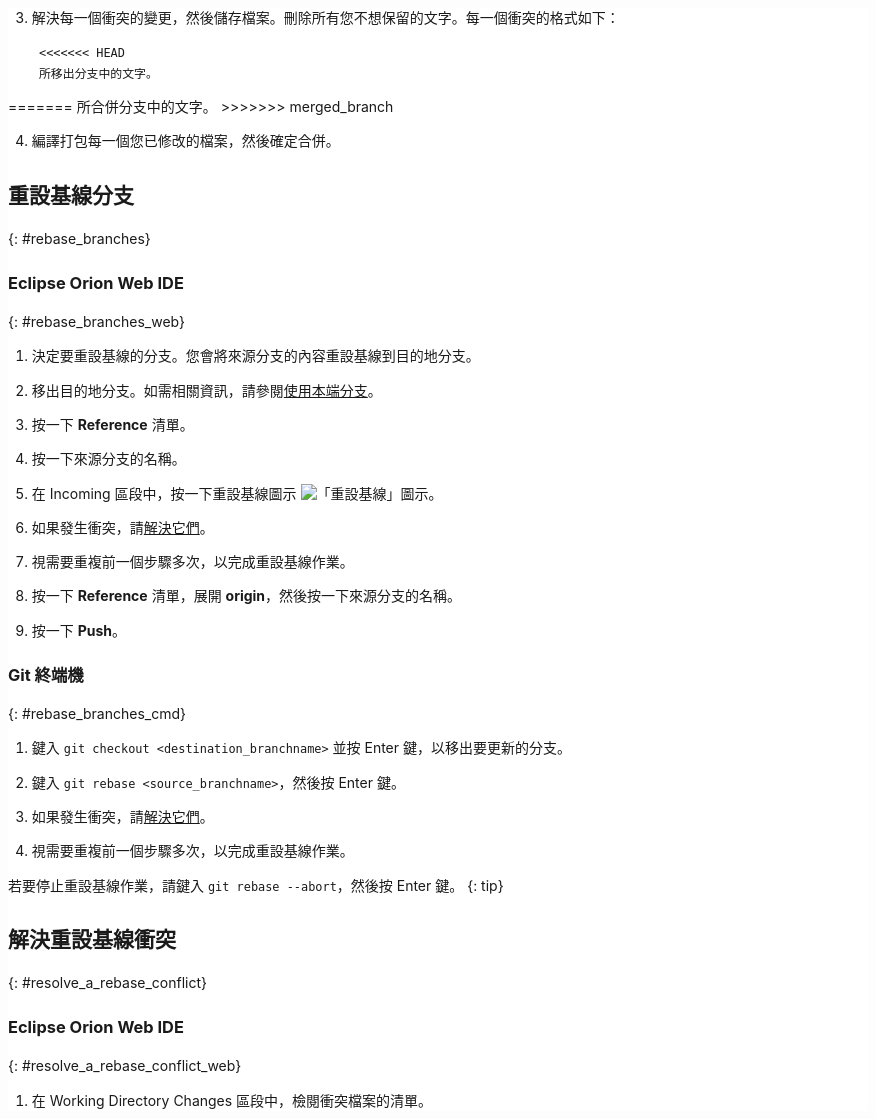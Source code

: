 3. 解決每一個衝突的變更，然後儲存檔案。刪除所有您不想保留的文字。每一個衝突的格式如下：

		<<<<<<< HEAD
		所移出分支中的文字。
=======
		所合併分支中的文字。
		>>>>>>> merged_branch

		
4. 編譯打包每一個您已修改的檔案，然後確定合併。

## 重設基線分支
{: #rebase_branches}

### Eclipse Orion Web IDE
{: #rebase_branches_web}

1. 決定要重設基線的分支。您會將來源分支的內容重設基線到目的地分支。

2. 移出目的地分支。如需相關資訊，請參閱[使用本端分支](#start_working_on_branch)。

1. 按一下 **Reference** 清單。

1. 按一下來源分支的名稱。

1. 在 Incoming 區段中，按一下重設基線圖示 <img  class="inline" src="./images/rebase.png" alt="「重設基線」圖示">。

5. 如果發生衝突，請[解決它們](#resolve_a_rebase_conflict)。

6. 視需要重複前一個步驟多次，以完成重設基線作業。

1. 按一下 **Reference** 清單，展開 **origin**，然後按一下來源分支的名稱。

1. 按一下 **Push**。

### Git 終端機
{: #rebase_branches_cmd}

1. 鍵入 `git checkout <destination_branchname>` 並按 Enter 鍵，以移出要更新的分支。

2. 鍵入 `git rebase <source_branchname>`，然後按 Enter 鍵。

3. 如果發生衝突，請[解決它們](#resolve_a_rebase_conflict)。

4. 視需要重複前一個步驟多次，以完成重設基線作業。

  若要停止重設基線作業，請鍵入 `git rebase --abort`，然後按 Enter 鍵。
  {: tip}

## 解決重設基線衝突
{: #resolve_a_rebase_conflict}

### Eclipse Orion Web IDE
{: #resolve_a_rebase_conflict_web}

1. 在 Working Directory Changes 區段中，檢閱衝突檔案的清單。
